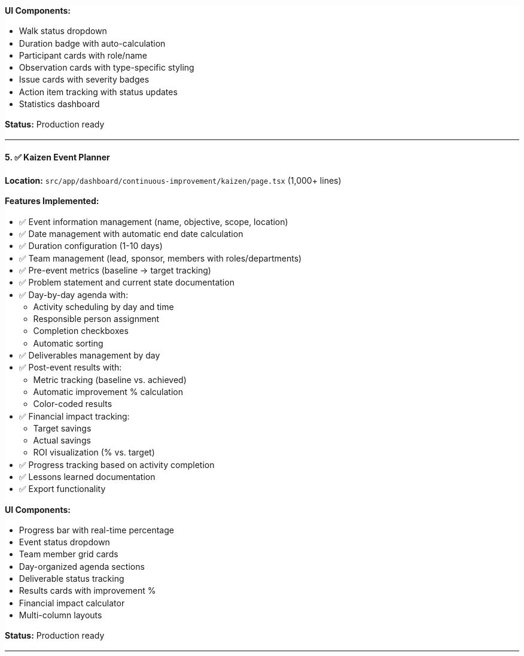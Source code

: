 **UI Components:**
- Walk status dropdown
- Duration badge with auto-calculation
- Participant cards with role/name
- Observation cards with type-specific styling
- Issue cards with severity badges
- Action item tracking with status updates
- Statistics dashboard

**Status:** Production ready

---

#### 5. ✅ Kaizen Event Planner
**Location:** `src/app/dashboard/continuous-improvement/kaizen/page.tsx` (1,000+ lines)

**Features Implemented:**
- ✅ Event information management (name, objective, scope, location)
- ✅ Date management with automatic end date calculation
- ✅ Duration configuration (1-10 days)
- ✅ Team management (lead, sponsor, members with roles/departments)
- ✅ Pre-event metrics (baseline → target tracking)
- ✅ Problem statement and current state documentation
- ✅ Day-by-day agenda with:
  - Activity scheduling by day and time
  - Responsible person assignment
  - Completion checkboxes
  - Automatic sorting
- ✅ Deliverables management by day
- ✅ Post-event results with:
  - Metric tracking (baseline vs. achieved)
  - Automatic improvement % calculation
  - Color-coded results
- ✅ Financial impact tracking:
  - Target savings
  - Actual savings
  - ROI visualization (% vs. target)
- ✅ Progress tracking based on activity completion
- ✅ Lessons learned documentation
- ✅ Export functionality

**UI Components:**
- Progress bar with real-time percentage
- Event status dropdown
- Team member grid cards
- Day-organized agenda sections
- Deliverable status tracking
- Results cards with improvement %
- Financial impact calculator
- Multi-column layouts

**Status:** Production ready

---

